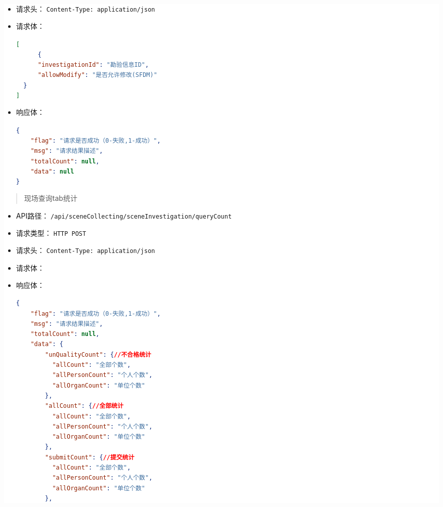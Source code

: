 
- 请求头：
  `Content-Type: application/json`


- 请求体：

  ```json
  [
    	{
        "investigationId": "勘验信息ID",
        "allowModify": "是否允许修改(SFDM)"
  	}
  ]
  ```


- 响应体：

  ```json
  {
      "flag": "请求是否成功（0-失败,1-成功）",
      "msg": "请求结果描述",
      "totalCount": null,
      "data": null
  }
  ```



> 现场查询tab统计

- API路径：
  `/api/sceneCollecting/sceneInvestigation/queryCount`


- 请求类型：
  `HTTP POST`


- 请求头：
  `Content-Type: application/json`


- 请求体：

  ```

  ```


- 响应体：

  ```json
  {
      "flag": "请求是否成功（0-失败,1-成功）",
      "msg": "请求结果描述",
      "totalCount": null,
      "data": {
          "unQualityCount": {//不合格统计
            "allCount": "全部个数",
            "allPersonCount": "个人个数",
            "allOrganCount": "单位个数"
          },
          "allCount": {//全部统计
            "allCount": "全部个数",
            "allPersonCount": "个人个数",
            "allOrganCount": "单位个数"
          },
          "submitCount": {//提交统计
            "allCount": "全部个数",
            "allPersonCount": "个人个数",
            "allOrganCount": "单位个数"
          },
  ```